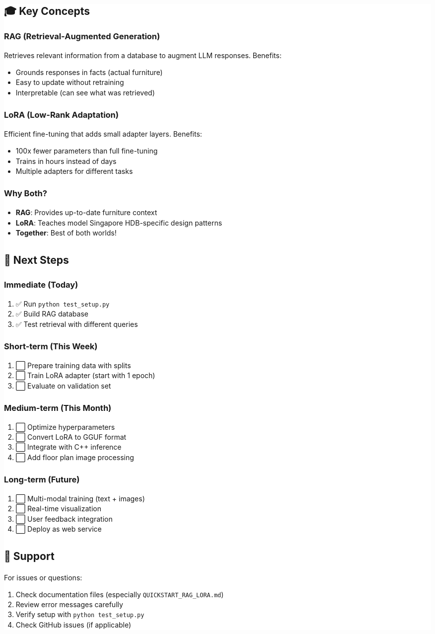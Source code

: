 ## 🎓 Key Concepts

### RAG (Retrieval-Augmented Generation)
Retrieves relevant information from a database to augment LLM responses. Benefits:
- Grounds responses in facts (actual furniture)
- Easy to update without retraining
- Interpretable (can see what was retrieved)

### LoRA (Low-Rank Adaptation)
Efficient fine-tuning that adds small adapter layers. Benefits:
- 100x fewer parameters than full fine-tuning
- Trains in hours instead of days
- Multiple adapters for different tasks

### Why Both?
- **RAG**: Provides up-to-date furniture context
- **LoRA**: Teaches model Singapore HDB-specific design patterns
- **Together**: Best of both worlds!

## 🚀 Next Steps

### Immediate (Today)
1. ✅ Run `python test_setup.py`
2. ✅ Build RAG database
3. ✅ Test retrieval with different queries

### Short-term (This Week)
1. ⬜ Prepare training data with splits
2. ⬜ Train LoRA adapter (start with 1 epoch)
3. ⬜ Evaluate on validation set

### Medium-term (This Month)
1. ⬜ Optimize hyperparameters
2. ⬜ Convert LoRA to GGUF format
3. ⬜ Integrate with C++ inference
4. ⬜ Add floor plan image processing

### Long-term (Future)
1. ⬜ Multi-modal training (text + images)
2. ⬜ Real-time visualization
3. ⬜ User feedback integration
4. ⬜ Deploy as web service

## 💬 Support

For issues or questions:
1. Check documentation files (especially `QUICKSTART_RAG_LORA.md`)
2. Review error messages carefully
3. Verify setup with `python test_setup.py`
4. Check GitHub issues (if applicable)
